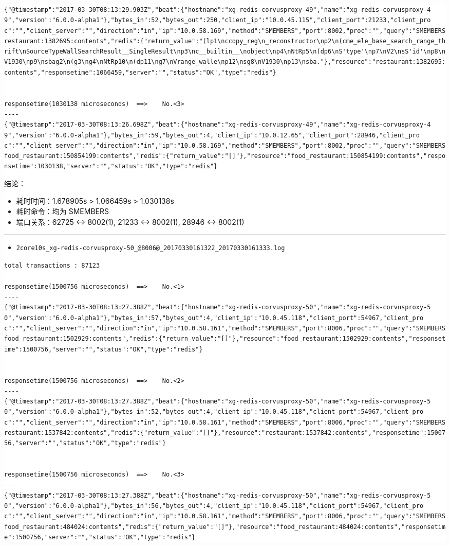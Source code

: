 ```
{"@timestamp":"2017-03-30T08:13:29.903Z","beat":{"hostname":"xg-redis-corvusproxy-49","name":"xg-redis-corvusproxy-49","version":"6.0.0-alpha1"},"bytes_in":52,"bytes_out":250,"client_ip":"10.0.45.115","client_port":21233,"client_proc":"","client_server":"","direction":"in","ip":"10.0.58.169","method":"SMEMBERS","port":8002,"proc":"","query":"SMEMBERS restaurant:1382695:contents","redis":{"return_value":"(lp1\nccopy_reg\n_reconstructor\np2\n(cme_ele_base_search_range_thrift\nSourceTypeWallSearchResult__SingleResult\np3\nc__builtin__\nobject\np4\nNtRp5\n(dp6\nS'type'\np7\nV2\nsS'id'\np8\nV1930\np9\nsbag2\n(g3\ng4\nNtRp10\n(dp11\ng7\nVrange_walle\np12\nsg8\nV1930\np13\nsba."},"resource":"restaurant:1382695:contents","responsetime":1066459,"server":"","status":"OK","type":"redis"}


responsetime(1030138 microseconds)	==>    No.<3>
----
{"@timestamp":"2017-03-30T08:13:26.698Z","beat":{"hostname":"xg-redis-corvusproxy-49","name":"xg-redis-corvusproxy-49","version":"6.0.0-alpha1"},"bytes_in":59,"bytes_out":4,"client_ip":"10.0.12.65","client_port":28946,"client_proc":"","client_server":"","direction":"in","ip":"10.0.58.169","method":"SMEMBERS","port":8002,"proc":"","query":"SMEMBERS food_restaurant:150854199:contents","redis":{"return_value":"[]"},"resource":"food_restaurant:150854199:contents","responsetime":1030138,"server":"","status":"OK","type":"redis"}
```

结论：

- 耗时时间：1.678905s > 1.066459s > 1.030138s 
- 耗时命令：均为 SMEMBERS
- 端口关系：62725 <-> 8002(1), 21233 <-> 8002(1), 28946 <-> 8002(1)


----------


- `2core10s_xg-redis-corvusproxy-50_@8006@_20170330161322_20170330161333.log`

```
total transactions : 87123

responsetime(1500756 microseconds)	==>    No.<1>
----
{"@timestamp":"2017-03-30T08:13:27.388Z","beat":{"hostname":"xg-redis-corvusproxy-50","name":"xg-redis-corvusproxy-50","version":"6.0.0-alpha1"},"bytes_in":57,"bytes_out":4,"client_ip":"10.0.45.118","client_port":54967,"client_proc":"","client_server":"","direction":"in","ip":"10.0.58.161","method":"SMEMBERS","port":8006,"proc":"","query":"SMEMBERS food_restaurant:1502929:contents","redis":{"return_value":"[]"},"resource":"food_restaurant:1502929:contents","responsetime":1500756,"server":"","status":"OK","type":"redis"}


responsetime(1500756 microseconds)	==>    No.<2>
----
{"@timestamp":"2017-03-30T08:13:27.388Z","beat":{"hostname":"xg-redis-corvusproxy-50","name":"xg-redis-corvusproxy-50","version":"6.0.0-alpha1"},"bytes_in":52,"bytes_out":4,"client_ip":"10.0.45.118","client_port":54967,"client_proc":"","client_server":"","direction":"in","ip":"10.0.58.161","method":"SMEMBERS","port":8006,"proc":"","query":"SMEMBERS restaurant:1537842:contents","redis":{"return_value":"[]"},"resource":"restaurant:1537842:contents","responsetime":1500756,"server":"","status":"OK","type":"redis"}


responsetime(1500756 microseconds)	==>    No.<3>
----
{"@timestamp":"2017-03-30T08:13:27.388Z","beat":{"hostname":"xg-redis-corvusproxy-50","name":"xg-redis-corvusproxy-50","version":"6.0.0-alpha1"},"bytes_in":56,"bytes_out":4,"client_ip":"10.0.45.118","client_port":54967,"client_proc":"","client_server":"","direction":"in","ip":"10.0.58.161","method":"SMEMBERS","port":8006,"proc":"","query":"SMEMBERS food_restaurant:484024:contents","redis":{"return_value":"[]"},"resource":"food_restaurant:484024:contents","responsetime":1500756,"server":"","status":"OK","type":"redis"}
```
